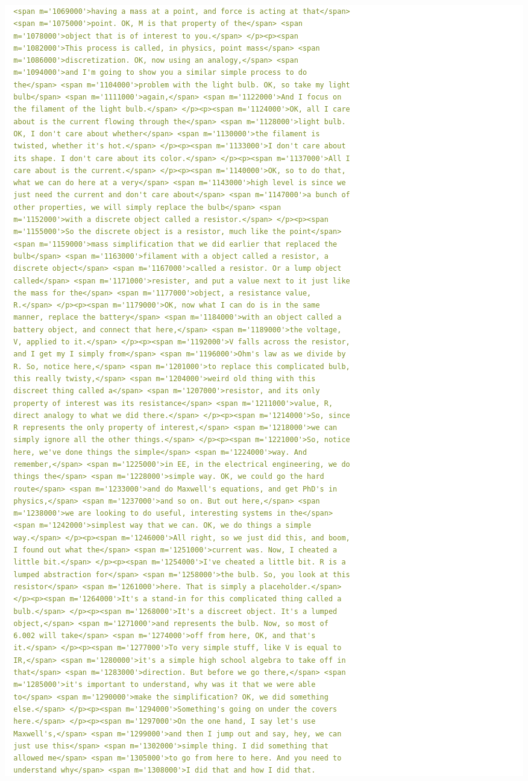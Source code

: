 ```yaml
  <span m='1069000'>having a mass at a point, and force is acting at that</span>
  <span m='1075000'>point. OK, M is that property of the</span> <span
  m='1078000'>object that is of interest to you.</span> </p><p><span
  m='1082000'>This process is called, in physics, point mass</span> <span
  m='1086000'>discretization. OK, now using an analogy,</span> <span
  m='1094000'>and I'm going to show you a similar simple process to do
  the</span> <span m='1104000'>problem with the light bulb. OK, so take my light
  bulb</span> <span m='1111000'>again,</span> <span m='1122000'>And I focus on
  the filament of the light bulb.</span> </p><p><span m='1124000'>OK, all I care
  about is the current flowing through the</span> <span m='1128000'>light bulb.
  OK, I don't care about whether</span> <span m='1130000'>the filament is
  twisted, whether it's hot.</span> </p><p><span m='1133000'>I don't care about
  its shape. I don't care about its color.</span> </p><p><span m='1137000'>All I
  care about is the current.</span> </p><p><span m='1140000'>OK, so to do that,
  what we can do here at a very</span> <span m='1143000'>high level is since we
  just need the current and don't care about</span> <span m='1147000'>a bunch of
  other properties, we will simply replace the bulb</span> <span
  m='1152000'>with a discrete object called a resistor.</span> </p><p><span
  m='1155000'>So the discrete object is a resistor, much like the point</span>
  <span m='1159000'>mass simplification that we did earlier that replaced the
  bulb</span> <span m='1163000'>filament with a object called a resistor, a
  discrete object</span> <span m='1167000'>called a resistor. Or a lump object
  called</span> <span m='1171000'>resister, and put a value next to it just like
  the mass for the</span> <span m='1177000'>object, a resistance value,
  R.</span> </p><p><span m='1179000'>OK, now what I can do is in the same
  manner, replace the battery</span> <span m='1184000'>with an object called a
  battery object, and connect that here,</span> <span m='1189000'>the voltage,
  V, applied to it.</span> </p><p><span m='1192000'>V falls across the resistor,
  and I get my I simply from</span> <span m='1196000'>Ohm's law as we divide by
  R. So, notice here,</span> <span m='1201000'>to replace this complicated bulb,
  this really twisty,</span> <span m='1204000'>weird old thing with this
  discreet thing called a</span> <span m='1207000'>resistor, and its only
  property of interest was its resistance</span> <span m='1211000'>value, R,
  direct analogy to what we did there.</span> </p><p><span m='1214000'>So, since
  R represents the only property of interest,</span> <span m='1218000'>we can
  simply ignore all the other things.</span> </p><p><span m='1221000'>So, notice
  here, we've done things the simple</span> <span m='1224000'>way. And
  remember,</span> <span m='1225000'>in EE, in the electrical engineering, we do
  things the</span> <span m='1228000'>simple way. OK, we could go the hard
  route</span> <span m='1233000'>and do Maxwell's equations, and get PhD's in
  physics,</span> <span m='1237000'>and so on. But out here,</span> <span
  m='1238000'>we are looking to do useful, interesting systems in the</span>
  <span m='1242000'>simplest way that we can. OK, we do things a simple
  way.</span> </p><p><span m='1246000'>All right, so we just did this, and boom,
  I found out what the</span> <span m='1251000'>current was. Now, I cheated a
  little bit.</span> </p><p><span m='1254000'>I've cheated a little bit. R is a
  lumped abstraction for</span> <span m='1258000'>the bulb. So, you look at this
  resistor</span> <span m='1261000'>here. That is simply a placeholder.</span>
  </p><p><span m='1264000'>It's a stand-in for this complicated thing called a
  bulb.</span> </p><p><span m='1268000'>It's a discreet object. It's a lumped
  object,</span> <span m='1271000'>and represents the bulb. Now, so most of
  6.002 will take</span> <span m='1274000'>off from here, OK, and that's
  it.</span> </p><p><span m='1277000'>To very simple stuff, like V is equal to
  IR,</span> <span m='1280000'>it's a simple high school algebra to take off in
  that</span> <span m='1283000'>direction. But before we go there,</span> <span
  m='1285000'>it's important to understand, why was it that we were able
  to</span> <span m='1290000'>make the simplification? OK, we did something
  else.</span> </p><p><span m='1294000'>Something's going on under the covers
  here.</span> </p><p><span m='1297000'>On the one hand, I say let's use
  Maxwell's,</span> <span m='1299000'>and then I jump out and say, hey, we can
  just use this</span> <span m='1302000'>simple thing. I did something that
  allowed me</span> <span m='1305000'>to go from here to here. And you need to
  understand why</span> <span m='1308000'>I did that and how I did that.
```